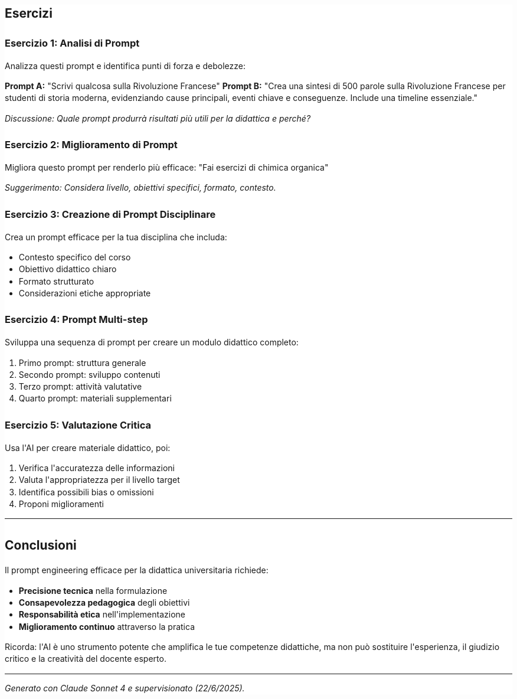 ## Esercizi

### Esercizio 1: Analisi di Prompt
Analizza questi prompt e identifica punti di forza e debolezze:

**Prompt A:** "Scrivi qualcosa sulla Rivoluzione Francese"
**Prompt B:** "Crea una sintesi di 500 parole sulla Rivoluzione Francese per studenti di storia moderna, evidenziando cause principali, eventi chiave e conseguenze. Include una timeline essenziale."

*Discussione: Quale prompt produrrà risultati più utili per la didattica e perché?*

### Esercizio 2: Miglioramento di Prompt
Migliora questo prompt per renderlo più efficace:
"Fai esercizi di chimica organica"

*Suggerimento: Considera livello, obiettivi specifici, formato, contesto.*

### Esercizio 3: Creazione di Prompt Disciplinare
Crea un prompt efficace per la tua disciplina che includa:
- Contesto specifico del corso
- Obiettivo didattico chiaro
- Formato strutturato
- Considerazioni etiche appropriate

### Esercizio 4: Prompt Multi-step
Sviluppa una sequenza di prompt per creare un modulo didattico completo:
1. Primo prompt: struttura generale
2. Secondo prompt: sviluppo contenuti
3. Terzo prompt: attività valutative
4. Quarto prompt: materiali supplementari

### Esercizio 5: Valutazione Critica
Usa l'AI per creare materiale didattico, poi:
1. Verifica l'accuratezza delle informazioni
2. Valuta l'appropriatezza per il livello target
3. Identifica possibili bias o omissioni
4. Proponi miglioramenti

---

## Conclusioni

Il prompt engineering efficace per la didattica universitaria richiede:
- **Precisione tecnica** nella formulazione
- **Consapevolezza pedagogica** degli obiettivi
- **Responsabilità etica** nell'implementazione
- **Miglioramento continuo** attraverso la pratica

Ricorda: l'AI è uno strumento potente che amplifica le tue competenze didattiche, ma non può sostituire l'esperienza, il giudizio critico e la creatività del docente esperto.

---

*Generato con Claude Sonnet 4 e supervisionato (22/6/2025).*
